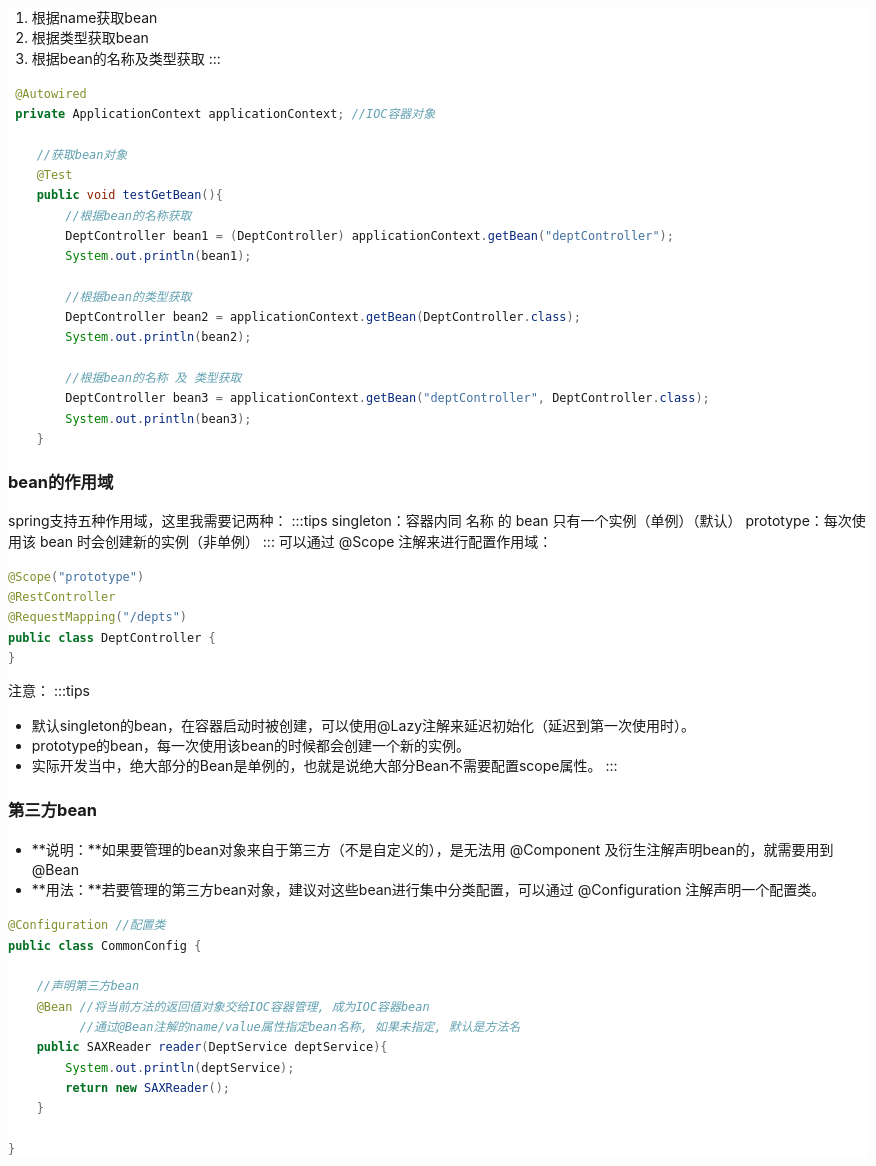 1. 根据name获取bean
2. 根据类型获取bean
3. 根据bean的名称及类型获取
:::
```java
 @Autowired
 private ApplicationContext applicationContext; //IOC容器对象

    //获取bean对象
    @Test
    public void testGetBean(){
        //根据bean的名称获取
        DeptController bean1 = (DeptController) applicationContext.getBean("deptController");
        System.out.println(bean1);

        //根据bean的类型获取
        DeptController bean2 = applicationContext.getBean(DeptController.class);
        System.out.println(bean2);

        //根据bean的名称 及 类型获取
        DeptController bean3 = applicationContext.getBean("deptController", DeptController.class);
        System.out.println(bean3);
    }
```
### bean的作用域
spring支持五种作用域，这里我需要记两种：
:::tips
singleton：容器内同 名称 的 bean 只有一个实例（单例）（默认）
prototype：每次使用该 bean 时会创建新的实例（非单例）
:::
可以通过 @Scope 注解来进行配置作用域：
```java
@Scope("prototype")
@RestController
@RequestMapping("/depts")
public class DeptController {
}
```
注意：
:::tips

- 默认singleton的bean，在容器启动时被创建，可以使用@Lazy注解来延迟初始化（延迟到第一次使用时）。
- prototype的bean，每一次使用该bean的时候都会创建一个新的实例。
- 实际开发当中，绝大部分的Bean是单例的，也就是说绝大部分Bean不需要配置scope属性。
:::
### 第三方bean

- **说明：**如果要管理的bean对象来自于第三方（不是自定义的），是无法用 @Component 及衍生注解声明bean的，就需要用到 @Bean
- **用法：**若要管理的第三方bean对象，建议对这些bean进行集中分类配置，可以通过 @Configuration 注解声明一个配置类。
```java
@Configuration //配置类
public class CommonConfig {

    //声明第三方bean
    @Bean //将当前方法的返回值对象交给IOC容器管理, 成为IOC容器bean
          //通过@Bean注解的name/value属性指定bean名称, 如果未指定, 默认是方法名
    public SAXReader reader(DeptService deptService){
        System.out.println(deptService);
        return new SAXReader();
    }

}
```
